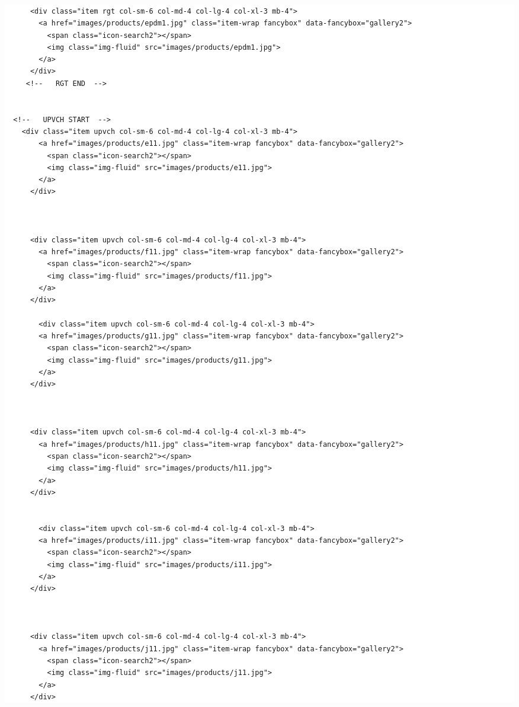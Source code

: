         

          <div class="item rgt col-sm-6 col-md-4 col-lg-4 col-xl-3 mb-4">
            <a href="images/products/epdm1.jpg" class="item-wrap fancybox" data-fancybox="gallery2">
              <span class="icon-search2"></span>
              <img class="img-fluid" src="images/products/epdm1.jpg">
            </a>
          </div>
		 <!--   RGT END  -->
        

      <!--   UPVCH START  -->
	    <div class="item upvch col-sm-6 col-md-4 col-lg-4 col-xl-3 mb-4">
            <a href="images/products/e11.jpg" class="item-wrap fancybox" data-fancybox="gallery2">
              <span class="icon-search2"></span>
              <img class="img-fluid" src="images/products/e11.jpg">
            </a>
          </div>

        

          <div class="item upvch col-sm-6 col-md-4 col-lg-4 col-xl-3 mb-4">
            <a href="images/products/f11.jpg" class="item-wrap fancybox" data-fancybox="gallery2">
              <span class="icon-search2"></span>
              <img class="img-fluid" src="images/products/f11.jpg">
            </a>
          </div>
		  
		    <div class="item upvch col-sm-6 col-md-4 col-lg-4 col-xl-3 mb-4">
            <a href="images/products/g11.jpg" class="item-wrap fancybox" data-fancybox="gallery2">
              <span class="icon-search2"></span>
              <img class="img-fluid" src="images/products/g11.jpg">
            </a>
          </div>

        

          <div class="item upvch col-sm-6 col-md-4 col-lg-4 col-xl-3 mb-4">
            <a href="images/products/h11.jpg" class="item-wrap fancybox" data-fancybox="gallery2">
              <span class="icon-search2"></span>
              <img class="img-fluid" src="images/products/h11.jpg">
            </a>
          </div>
		  
		  
		    <div class="item upvch col-sm-6 col-md-4 col-lg-4 col-xl-3 mb-4">
            <a href="images/products/i11.jpg" class="item-wrap fancybox" data-fancybox="gallery2">
              <span class="icon-search2"></span>
              <img class="img-fluid" src="images/products/i11.jpg">
            </a>
          </div>

        

          <div class="item upvch col-sm-6 col-md-4 col-lg-4 col-xl-3 mb-4">
            <a href="images/products/j11.jpg" class="item-wrap fancybox" data-fancybox="gallery2">
              <span class="icon-search2"></span>
              <img class="img-fluid" src="images/products/j11.jpg">
            </a>
          </div>
		  